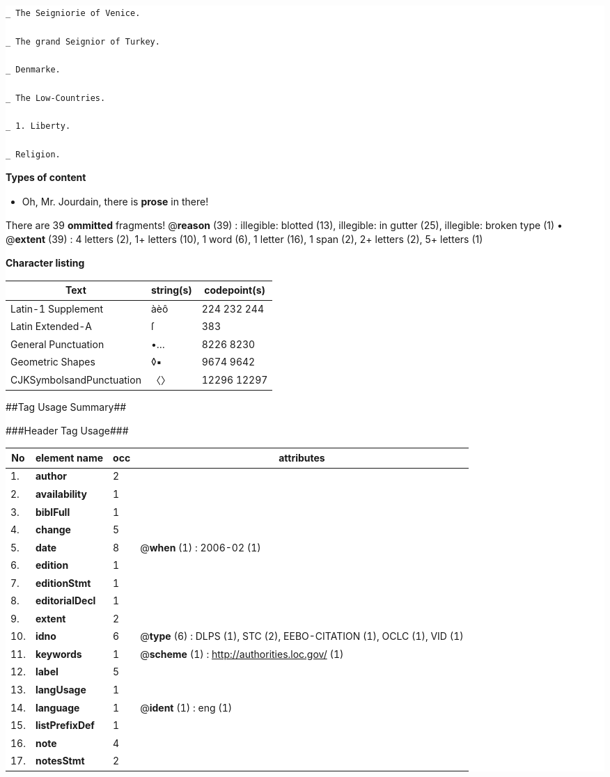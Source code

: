     _ The Seigniorie of Venice.

    _ The grand Seignior of Turkey.

    _ Denmarke.

    _ The Low-Countries.

    _ 1. Liberty.

    _ Religion.

**Types of content**

  * Oh, Mr. Jourdain, there is **prose** in there!

There are 39 **ommitted** fragments! 
 @__reason__ (39) : illegible: blotted (13), illegible: in gutter (25), illegible: broken type (1)  •  @__extent__ (39) : 4 letters (2), 1+ letters (10), 1 word (6), 1 letter (16), 1 span (2), 2+ letters (2), 5+ letters (1)

**Character listing**


|Text|string(s)|codepoint(s)|
|---|---|---|
|Latin-1 Supplement|àèô|224 232 244|
|Latin Extended-A|ſ|383|
|General Punctuation|•…|8226 8230|
|Geometric Shapes|◊▪|9674 9642|
|CJKSymbolsandPunctuation|〈〉|12296 12297|

##Tag Usage Summary##

###Header Tag Usage###

|No|element name|occ|attributes|
|---|---|---|---|
|1.|__author__|2||
|2.|__availability__|1||
|3.|__biblFull__|1||
|4.|__change__|5||
|5.|__date__|8| @__when__ (1) : 2006-02 (1)|
|6.|__edition__|1||
|7.|__editionStmt__|1||
|8.|__editorialDecl__|1||
|9.|__extent__|2||
|10.|__idno__|6| @__type__ (6) : DLPS (1), STC (2), EEBO-CITATION (1), OCLC (1), VID (1)|
|11.|__keywords__|1| @__scheme__ (1) : http://authorities.loc.gov/ (1)|
|12.|__label__|5||
|13.|__langUsage__|1||
|14.|__language__|1| @__ident__ (1) : eng (1)|
|15.|__listPrefixDef__|1||
|16.|__note__|4||
|17.|__notesStmt__|2||